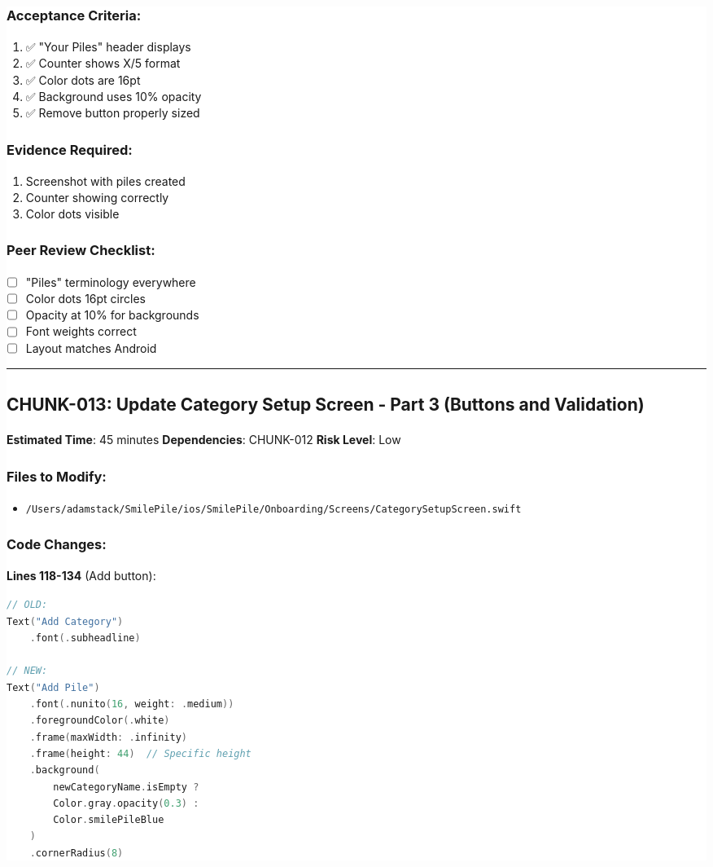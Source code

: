 ### Acceptance Criteria:
1. ✅ "Your Piles" header displays
2. ✅ Counter shows X/5 format
3. ✅ Color dots are 16pt
4. ✅ Background uses 10% opacity
5. ✅ Remove button properly sized

### Evidence Required:
1. Screenshot with piles created
2. Counter showing correctly
3. Color dots visible

### Peer Review Checklist:
- [ ] "Piles" terminology everywhere
- [ ] Color dots 16pt circles
- [ ] Opacity at 10% for backgrounds
- [ ] Font weights correct
- [ ] Layout matches Android

---

## CHUNK-013: Update Category Setup Screen - Part 3 (Buttons and Validation)

**Estimated Time**: 45 minutes
**Dependencies**: CHUNK-012
**Risk Level**: Low

### Files to Modify:
- `/Users/adamstack/SmilePile/ios/SmilePile/Onboarding/Screens/CategorySetupScreen.swift`

### Code Changes:

**Lines 118-134** (Add button):
```swift
// OLD:
Text("Add Category")
    .font(.subheadline)

// NEW:
Text("Add Pile")
    .font(.nunito(16, weight: .medium))
    .foregroundColor(.white)
    .frame(maxWidth: .infinity)
    .frame(height: 44)  // Specific height
    .background(
        newCategoryName.isEmpty ?
        Color.gray.opacity(0.3) :
        Color.smilePileBlue
    )
    .cornerRadius(8)
```
